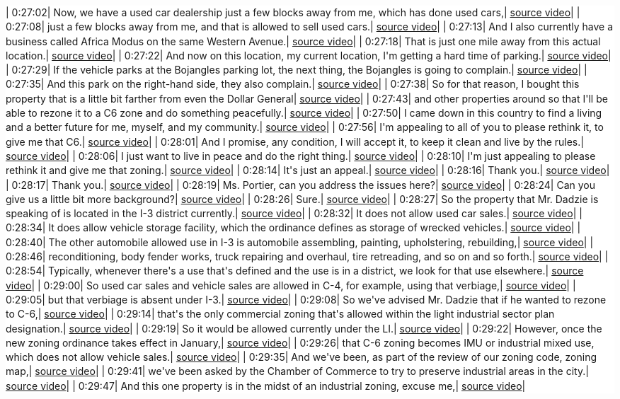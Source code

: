 | 0:27:02| Now, we have a used car dealership just a few blocks away from me, which has done used cars,| [source video](https://archive.org/details/planningr399191114part1?start=1622)|
| 0:27:08| just a few blocks away from me, and that is allowed to sell used cars.| [source video](https://archive.org/details/planningr399191114part1?start=1628)|
| 0:27:13| And I also currently have a business called Africa Modus on the same Western Avenue.| [source video](https://archive.org/details/planningr399191114part1?start=1633)|
| 0:27:18| That is just one mile away from this actual location.| [source video](https://archive.org/details/planningr399191114part1?start=1638)|
| 0:27:22| And now on this location, my current location, I'm getting a hard time of parking.| [source video](https://archive.org/details/planningr399191114part1?start=1642)|
| 0:27:29| If the vehicle parks at the Bojangles parking lot, the next thing, the Bojangles is going to complain.| [source video](https://archive.org/details/planningr399191114part1?start=1649)|
| 0:27:35| And this park on the right-hand side, they also complain.| [source video](https://archive.org/details/planningr399191114part1?start=1655)|
| 0:27:38| So for that reason, I bought this property that is a little bit farther from even the Dollar General| [source video](https://archive.org/details/planningr399191114part1?start=1658)|
| 0:27:43| and other properties around so that I'll be able to rezone it to a C6 zone and do something peacefully.| [source video](https://archive.org/details/planningr399191114part1?start=1663)|
| 0:27:50| I came down in this country to find a living and a better future for me, myself, and my community.| [source video](https://archive.org/details/planningr399191114part1?start=1670)|
| 0:27:56| I'm appealing to all of you to please rethink it, to give me that C6.| [source video](https://archive.org/details/planningr399191114part1?start=1676)|
| 0:28:01| And I promise, any condition, I will accept it, to keep it clean and live by the rules.| [source video](https://archive.org/details/planningr399191114part1?start=1681)|
| 0:28:06| I just want to live in peace and do the right thing.| [source video](https://archive.org/details/planningr399191114part1?start=1686)|
| 0:28:10| I'm just appealing to please rethink it and give me that zoning.| [source video](https://archive.org/details/planningr399191114part1?start=1690)|
| 0:28:14| It's just an appeal.| [source video](https://archive.org/details/planningr399191114part1?start=1694)|
| 0:28:16| Thank you.| [source video](https://archive.org/details/planningr399191114part1?start=1696)|
| 0:28:17| Thank you.| [source video](https://archive.org/details/planningr399191114part1?start=1697)|
| 0:28:19| Ms. Portier, can you address the issues here?| [source video](https://archive.org/details/planningr399191114part1?start=1699)|
| 0:28:24| Can you give us a little bit more background?| [source video](https://archive.org/details/planningr399191114part1?start=1704)|
| 0:28:26| Sure.| [source video](https://archive.org/details/planningr399191114part1?start=1706)|
| 0:28:27| So the property that Mr. Dadzie is speaking of is located in the I-3 district currently.| [source video](https://archive.org/details/planningr399191114part1?start=1707)|
| 0:28:32| It does not allow used car sales.| [source video](https://archive.org/details/planningr399191114part1?start=1712)|
| 0:28:34| It does allow vehicle storage facility, which the ordinance defines as storage of wrecked vehicles.| [source video](https://archive.org/details/planningr399191114part1?start=1714)|
| 0:28:40| The other automobile allowed use in I-3 is automobile assembling, painting, upholstering, rebuilding,| [source video](https://archive.org/details/planningr399191114part1?start=1720)|
| 0:28:46| reconditioning, body fender works, truck repairing and overhaul, tire retreading, and so on and so forth.| [source video](https://archive.org/details/planningr399191114part1?start=1726)|
| 0:28:54| Typically, whenever there's a use that's defined and the use is in a district, we look for that use elsewhere.| [source video](https://archive.org/details/planningr399191114part1?start=1734)|
| 0:29:00| So used car sales and vehicle sales are allowed in C-4, for example, using that verbiage,| [source video](https://archive.org/details/planningr399191114part1?start=1740)|
| 0:29:05| but that verbiage is absent under I-3.| [source video](https://archive.org/details/planningr399191114part1?start=1745)|
| 0:29:08| So we've advised Mr. Dadzie that if he wanted to rezone to C-6,| [source video](https://archive.org/details/planningr399191114part1?start=1748)|
| 0:29:14| that's the only commercial zoning that's allowed within the light industrial sector plan designation.| [source video](https://archive.org/details/planningr399191114part1?start=1754)|
| 0:29:19| So it would be allowed currently under the LI.| [source video](https://archive.org/details/planningr399191114part1?start=1759)|
| 0:29:22| However, once the new zoning ordinance takes effect in January,| [source video](https://archive.org/details/planningr399191114part1?start=1762)|
| 0:29:26| that C-6 zoning becomes IMU or industrial mixed use, which does not allow vehicle sales.| [source video](https://archive.org/details/planningr399191114part1?start=1766)|
| 0:29:35| And we've been, as part of the review of our zoning code, zoning map,| [source video](https://archive.org/details/planningr399191114part1?start=1775)|
| 0:29:41| we've been asked by the Chamber of Commerce to try to preserve industrial areas in the city.| [source video](https://archive.org/details/planningr399191114part1?start=1781)|
| 0:29:47| And this one property is in the midst of an industrial zoning, excuse me,| [source video](https://archive.org/details/planningr399191114part1?start=1787)|